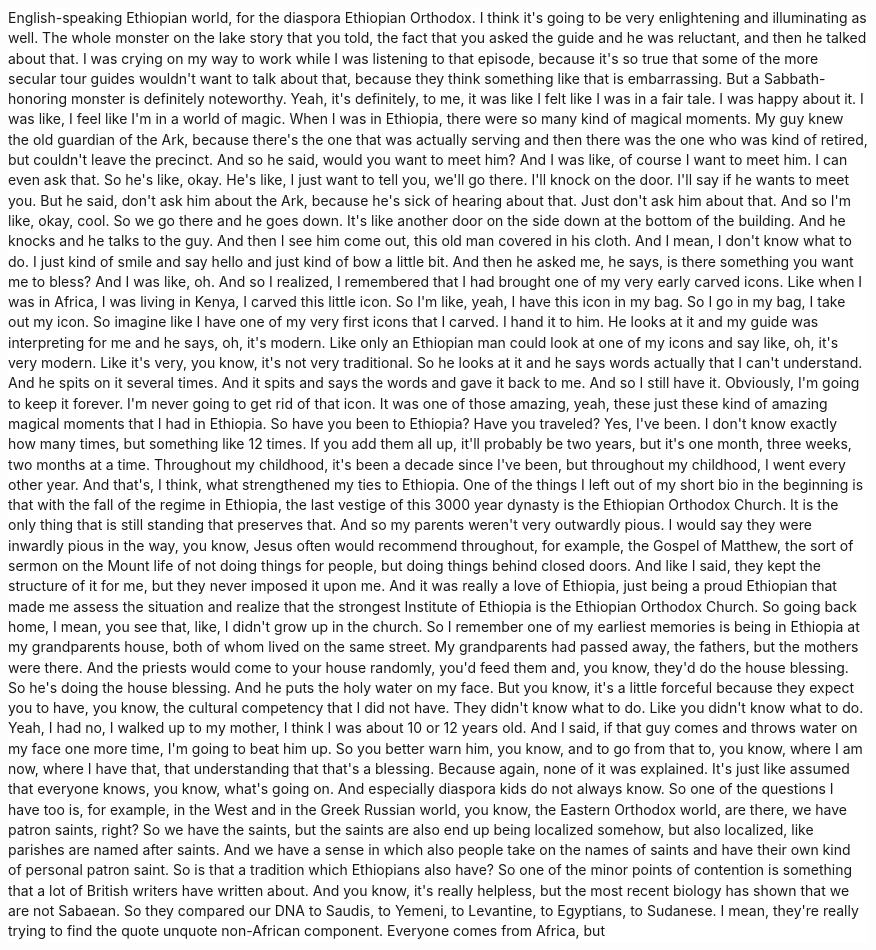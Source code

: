 English-speaking Ethiopian world, for the diaspora Ethiopian Orthodox. I think it's going to be very enlightening and illuminating as well. The whole monster on the lake story that you told, the fact that you asked the guide and he was reluctant, and then he talked about that. I was crying on my way to work while I was listening to that episode, because it's so true that some of the more secular tour guides wouldn't want to talk about that, because they think something like that is embarrassing. But a Sabbath-honoring monster is definitely noteworthy. Yeah, it's definitely, to me, it was like I felt like I was in a fair tale. I was happy about it. I was like, I feel like I'm in a world of magic. When I was in Ethiopia, there were so many kind of magical moments. My guy knew the old guardian of the Ark, because there's the one that was actually serving and then there was the one who was kind of retired, but couldn't leave the precinct. And so he said, would you want to meet him? And I was like, of course I want to meet him. I can even ask that. So he's like, okay. He's like, I just want to tell you, we'll go there. I'll knock on the door. I'll say if he wants to meet you. But he said, don't ask him about the Ark, because he's sick of hearing about that. Just don't ask him about that. And so I'm like, okay, cool. So we go there and he goes down. It's like another door on the side down at the bottom of the building. And he knocks and he talks to the guy. And then I see him come out, this old man covered in his cloth. And I mean, I don't know what to do. I just kind of smile and say hello and just kind of bow a little bit. And then he asked me, he says, is there something you want me to bless? And I was like, oh. And so I realized, I remembered that I had brought one of my very early carved icons. Like when I was in Africa, I was living in Kenya, I carved this little icon. So I'm like, yeah, I have this icon in my bag. So I go in my bag, I take out my icon. So imagine like I have one of my very first icons that I carved. I hand it to him. He looks at it and my guide was interpreting for me and he says, oh, it's modern. Like only an Ethiopian man could look at one of my icons and say like, oh, it's very modern. Like it's very, you know, it's not very traditional. So he looks at it and he says words actually that I can't understand. And he spits on it several times. And it spits and says the words and gave it back to me. And so I still have it. Obviously, I'm going to keep it forever. I'm never going to get rid of that icon. It was one of those amazing, yeah, these just these kind of amazing magical moments that I had in Ethiopia. So have you been to Ethiopia? Have you traveled? Yes, I've been. I don't know exactly how many times, but something like 12 times. If you add them all up, it'll probably be two years, but it's one month, three weeks, two months at a time. Throughout my childhood, it's been a decade since I've been, but throughout my childhood, I went every other year. And that's, I think, what strengthened my ties to Ethiopia. One of the things I left out of my short bio in the beginning is that with the fall of the regime in Ethiopia, the last vestige of this 3000 year dynasty is the Ethiopian Orthodox Church. It is the only thing that is still standing that preserves that. And so my parents weren't very outwardly pious. I would say they were inwardly pious in the way, you know, Jesus often would recommend throughout, for example, the Gospel of Matthew, the sort of sermon on the Mount life of not doing things for people, but doing things behind closed doors. And like I said, they kept the structure of it for me, but they never imposed it upon me. And it was really a love of Ethiopia, just being a proud Ethiopian that made me assess the situation and realize that the strongest Institute of Ethiopia is the Ethiopian Orthodox Church. So going back home, I mean, you see that, like, I didn't grow up in the church. So I remember one of my earliest memories is being in Ethiopia at my grandparents house, both of whom lived on the same street. My grandparents had passed away, the fathers, but the mothers were there. And the priests would come to your house randomly, you'd feed them and, you know, they'd do the house blessing. So he's doing the house blessing. And he puts the holy water on my face. But you know, it's a little forceful because they expect you to have, you know, the cultural competency that I did not have. They didn't know what to do. Like you didn't know what to do. Yeah, I had no, I walked up to my mother, I think I was about 10 or 12 years old. And I said, if that guy comes and throws water on my face one more time, I'm going to beat him up. So you better warn him, you know, and to go from that to, you know, where I am now, where I have that, that understanding that that's a blessing. Because again, none of it was explained. It's just like assumed that everyone knows, you know, what's going on. And especially diaspora kids do not always know. So one of the questions I have too is, for example, in the West and in the Greek Russian world, you know, the Eastern Orthodox world, are there, we have patron saints, right? So we have the saints, but the saints are also end up being localized somehow, but also localized, like parishes are named after saints. And we have a sense in which also people take on the names of saints and have their own kind of personal patron saint. So is that a tradition which Ethiopians also have? So one of the minor points of contention is something that a lot of British writers have written about. And you know, it's really helpless, but the most recent biology has shown that we are not Sabaean. So they compared our DNA to Saudis, to Yemeni, to Levantine, to Egyptians, to Sudanese. I mean, they're really trying to find the quote unquote non-African component. Everyone comes from Africa, but